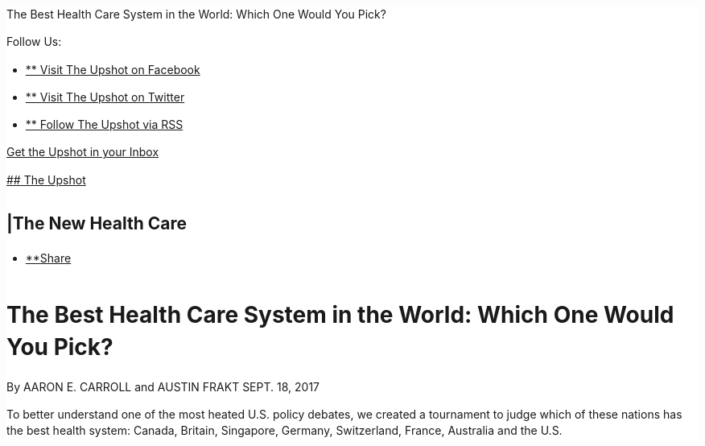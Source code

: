 The Best Health Care System in the World: Which One Would You Pick?

Follow Us:

- [**  Visit The Upshot on Facebook](https://www.facebook.com/Upshot)

- [**  Visit The Upshot on Twitter](https://twitter.com/intent/user?screen_name=UpshotNYT)

- [**  Follow The Upshot via RSS](http://rss.nytimes.com/services/xml/rss/nyt/Upshot.xml)

[Get the Upshot in your Inbox](http://www.nytimes.com/newsletters/upshot/)

 [## The Upshot](https://www.nytimes.com/upshot)

##   |The New Health Care

- [**Share](#)

# The Best Health Care System in the World: Which One Would You Pick?

  By AARON E. CARROLL and   AUSTIN FRAKT    SEPT. 18, 2017

 To better understand one of the most heated U.S. policy debates, we created a tournament to judge which of these nations has the best health system: Canada, Britain, Singapore, Germany, Switzerland, France, Australia and the U.S.

